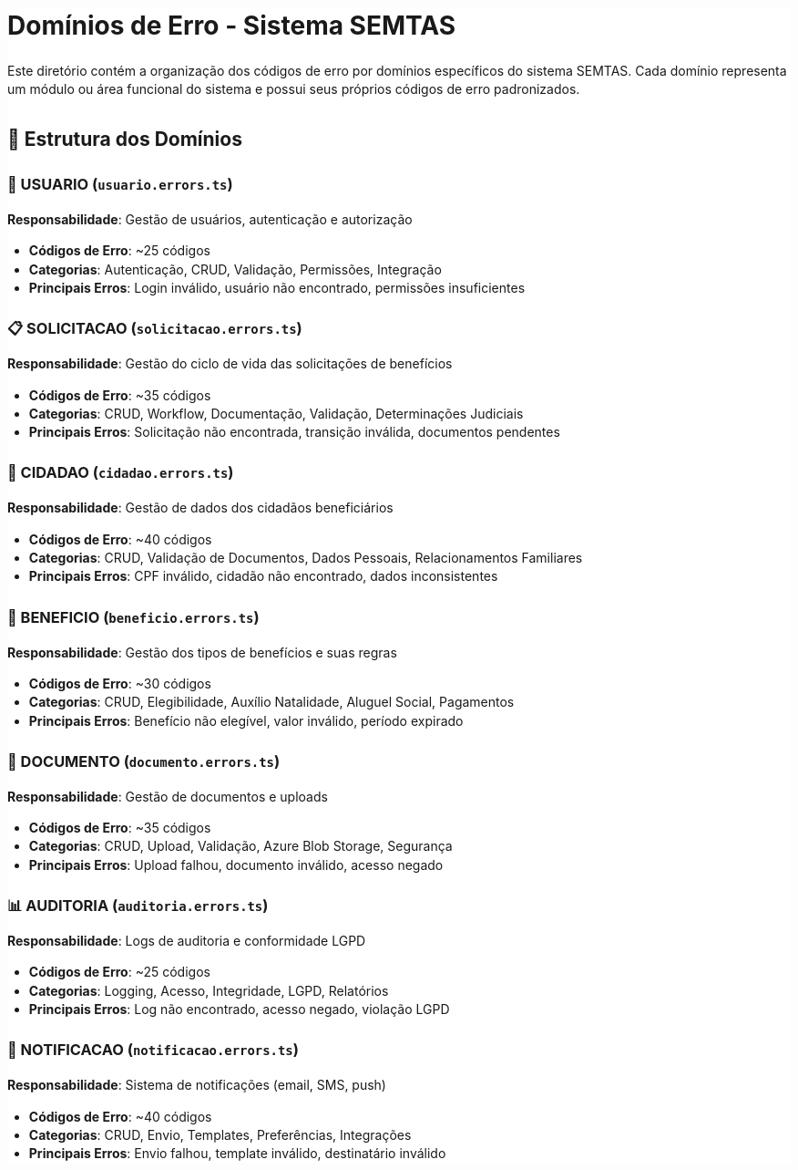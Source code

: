 # Domínios de Erro - Sistema SEMTAS

Este diretório contém a organização dos códigos de erro por domínios específicos do sistema SEMTAS. Cada domínio representa um módulo ou área funcional do sistema e possui seus próprios códigos de erro padronizados.

## 📁 Estrutura dos Domínios

### 🔐 USUARIO (`usuario.errors.ts`)
**Responsabilidade**: Gestão de usuários, autenticação e autorização
- **Códigos de Erro**: ~25 códigos
- **Categorias**: Autenticação, CRUD, Validação, Permissões, Integração
- **Principais Erros**: Login inválido, usuário não encontrado, permissões insuficientes

### 📋 SOLICITACAO (`solicitacao.errors.ts`)
**Responsabilidade**: Gestão do ciclo de vida das solicitações de benefícios
- **Códigos de Erro**: ~35 códigos
- **Categorias**: CRUD, Workflow, Documentação, Validação, Determinações Judiciais
- **Principais Erros**: Solicitação não encontrada, transição inválida, documentos pendentes

### 👤 CIDADAO (`cidadao.errors.ts`)
**Responsabilidade**: Gestão de dados dos cidadãos beneficiários
- **Códigos de Erro**: ~40 códigos
- **Categorias**: CRUD, Validação de Documentos, Dados Pessoais, Relacionamentos Familiares
- **Principais Erros**: CPF inválido, cidadão não encontrado, dados inconsistentes

### 🎁 BENEFICIO (`beneficio.errors.ts`)
**Responsabilidade**: Gestão dos tipos de benefícios e suas regras
- **Códigos de Erro**: ~30 códigos
- **Categorias**: CRUD, Elegibilidade, Auxílio Natalidade, Aluguel Social, Pagamentos
- **Principais Erros**: Benefício não elegível, valor inválido, período expirado

### 📄 DOCUMENTO (`documento.errors.ts`)
**Responsabilidade**: Gestão de documentos e uploads
- **Códigos de Erro**: ~35 códigos
- **Categorias**: CRUD, Upload, Validação, Azure Blob Storage, Segurança
- **Principais Erros**: Upload falhou, documento inválido, acesso negado

### 📊 AUDITORIA (`auditoria.errors.ts`)
**Responsabilidade**: Logs de auditoria e conformidade LGPD
- **Códigos de Erro**: ~25 códigos
- **Categorias**: Logging, Acesso, Integridade, LGPD, Relatórios
- **Principais Erros**: Log não encontrado, acesso negado, violação LGPD

### 🔔 NOTIFICACAO (`notificacao.errors.ts`)
**Responsabilidade**: Sistema de notificações (email, SMS, push)
- **Códigos de Erro**: ~40 códigos
- **Categorias**: CRUD, Envio, Templates, Preferências, Integrações
- **Principais Erros**: Envio falhou, template inválido, destinatário inválido
